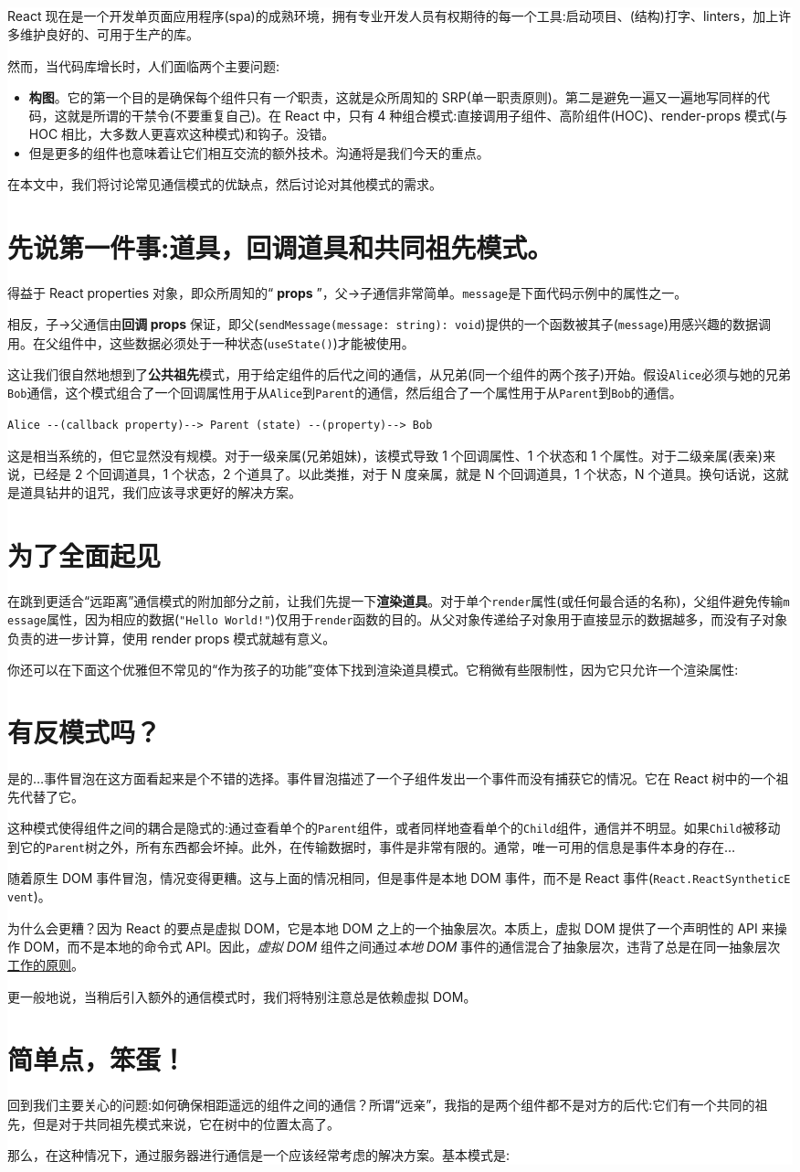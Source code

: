 React 现在是一个开发单页面应用程序(spa)的成熟环境，拥有专业开发人员有权期待的每一个工具:启动项目、(结构)打字、linters，加上许多维护良好的、可用于生产的库。

然而，当代码库增长时，人们面临两个主要问题:

*   **构图**。它的第一个目的是确保每个组件只有*一个*职责，这就是众所周知的 SRP(单一职责原则)。第二是避免一遍又一遍地写同样的代码，这就是所谓的干禁令(不要重复自己)。在 React 中，只有 4 种组合模式:直接调用子组件、高阶组件(HOC)、render-props 模式(与 HOC 相比，大多数人更喜欢这种模式)和钩子。没错。
*   但是更多的组件也意味着让它们相互交流的额外技术。沟通将是我们今天的重点。

在本文中，我们将讨论常见通信模式的优缺点，然后讨论对其他模式的需求。

# 先说第一件事:道具，回调道具和共同祖先模式。

得益于 React properties 对象，即众所周知的“ **props** ”，父->子通信非常简单。`message`是下面代码示例中的属性之一。

相反，子->父通信由**回调 props** 保证，即父(`sendMessage(message: string): void`)提供的一个函数被其子(`message`)用感兴趣的数据调用。在父组件中，这些数据必须处于一种状态(`useState()`)才能被使用。

这让我们很自然地想到了**公共祖先**模式，用于给定组件的后代之间的通信，从兄弟(同一个组件的两个孩子)开始。假设`Alice`必须与她的兄弟`Bob`通信，这个模式组合了一个回调属性用于从`Alice`到`Parent`的通信，然后组合了一个属性用于从`Parent`到`Bob`的通信。

```
Alice --(callback property)--> Parent (state) --(property)--> Bob
```

这是相当系统的，但它显然没有规模。对于一级亲属(兄弟姐妹)，该模式导致 1 个回调属性、1 个状态和 1 个属性。对于二级亲属(表亲)来说，已经是 2 个回调道具，1 个状态，2 个道具了。以此类推，对于 N 度亲属，就是 N 个回调道具，1 个状态，N 个道具。换句话说，这就是道具钻井的诅咒，我们应该寻求更好的解决方案。

# 为了全面起见

在跳到更适合“远距离”通信模式的附加部分之前，让我们先提一下**渲染道具**。对于单个`render`属性(或任何最合适的名称)，父组件避免传输`message`属性，因为相应的数据(`"Hello World!"`)仅用于`render`函数的目的。从父对象传递给子对象用于直接显示的数据越多，而没有子对象负责的进一步计算，使用 render props 模式就越有意义。

你还可以在下面这个优雅但不常见的“作为孩子的功能”变体下找到渲染道具模式。它稍微有些限制性，因为它只允许一个渲染属性:

# 有反模式吗？

是的…事件冒泡在这方面看起来是个不错的选择。事件冒泡描述了一个子组件发出一个事件而没有捕获它的情况。它在 React 树中的一个祖先代替了它。

这种模式使得组件之间的耦合是隐式的:通过查看单个的`Parent`组件，或者同样地查看单个的`Child`组件，通信并不明显。如果`Child`被移动到它的`Parent`树之外，所有东西都会坏掉。此外，在传输数据时，事件是非常有限的。通常，唯一可用的信息是事件本身的存在…

随着原生 DOM 事件冒泡，情况变得更糟。这与上面的情况相同，但是事件是本地 DOM 事件，而不是 React 事件(`React.ReactSyntheticEvent`)。

为什么会更糟？因为 React 的要点是虚拟 DOM，它是本地 DOM 之上的一个抽象层次。本质上，虚拟 DOM 提供了一个声明性的 API 来操作 DOM，而不是本地的命令式 API。因此，*虚拟 DOM* 组件之间通过*本地 DOM* 事件的通信混合了抽象层次，违背了总是在同一抽象层次[工作的原则](https://en.wikipedia.org/wiki/Abstraction_(computer_science)#Levels_of_abstraction)。

更一般地说，当稍后引入额外的通信模式时，我们将特别注意总是依赖虚拟 DOM。

# 简单点，笨蛋！

回到我们主要关心的问题:如何确保相距遥远的组件之间的通信？所谓“远亲”，我指的是两个组件都不是对方的后代:它们有一个共同的祖先，但是对于共同祖先模式来说，它在树中的位置太高了。

那么，在这种情况下，通过服务器进行通信是一个应该经常考虑的解决方案。基本模式是:
